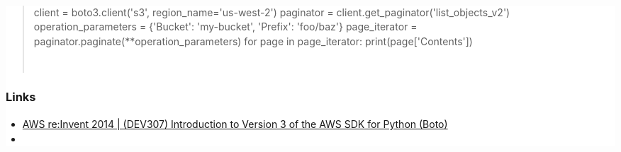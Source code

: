 > client = boto3.client('s3', region_name='us-west-2')
> paginator = client.get_paginator('list_objects_v2')
> operation_parameters = {'Bucket': 'my-bucket',
>                         'Prefix': 'foo/baz'}
> page_iterator = paginator.paginate(**operation_parameters)
> for page in page_iterator:
>     print(page['Contents'])
> ```
>
> 



### Links

- [AWS re:Invent 2014 | (DEV307) Introduction to Version 3 of the AWS SDK for Python (Boto)](https://www.youtube.com/watch?v=Cb2czfCV4Dg&list=LL&index=3&ab_channel=AmazonWebServices)
- 